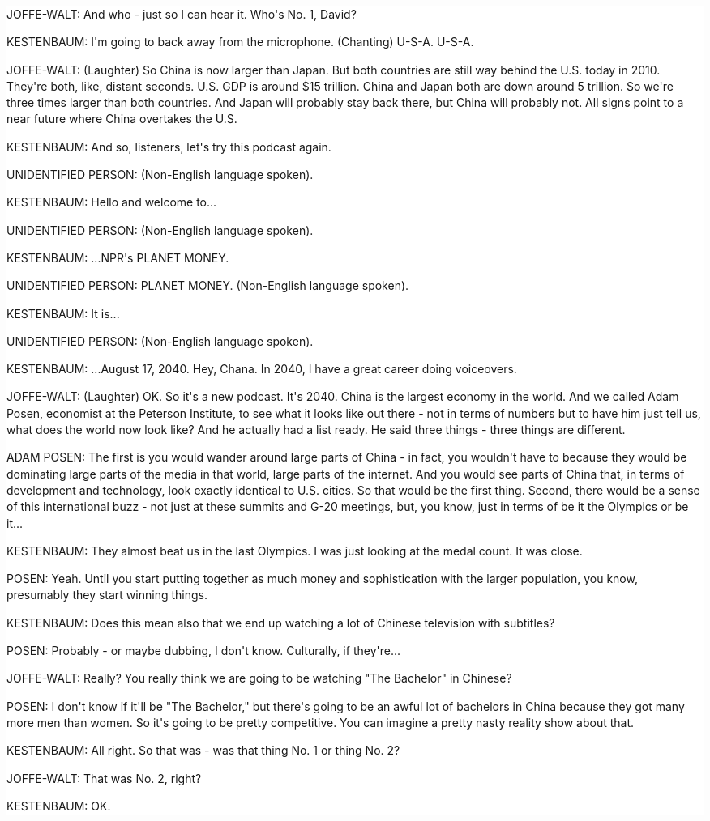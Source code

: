 JOFFE-WALT: And who - just so I can hear it. Who's No. 1, David?

KESTENBAUM: I'm going to back away from the microphone. (Chanting) U-S-A. U-S-A.

JOFFE-WALT: (Laughter) So China is now larger than Japan. But both countries are still way behind the U.S. today in 2010. They're both, like, distant seconds. U.S. GDP is around $15 trillion. China and Japan both are down around 5 trillion. So we're three times larger than both countries. And Japan will probably stay back there, but China will probably not. All signs point to a near future where China overtakes the U.S.

KESTENBAUM: And so, listeners, let's try this podcast again.

UNIDENTIFIED PERSON: (Non-English language spoken).

KESTENBAUM: Hello and welcome to...

UNIDENTIFIED PERSON: (Non-English language spoken).

KESTENBAUM: ...NPR's PLANET MONEY.

UNIDENTIFIED PERSON: PLANET MONEY. (Non-English language spoken).

KESTENBAUM: It is...

UNIDENTIFIED PERSON: (Non-English language spoken).

KESTENBAUM: ...August 17, 2040. Hey, Chana. In 2040, I have a great career doing voiceovers.

JOFFE-WALT: (Laughter) OK. So it's a new podcast. It's 2040. China is the largest economy in the world. And we called Adam Posen, economist at the Peterson Institute, to see what it looks like out there - not in terms of numbers but to have him just tell us, what does the world now look like? And he actually had a list ready. He said three things - three things are different.

ADAM POSEN: The first is you would wander around large parts of China - in fact, you wouldn't have to because they would be dominating large parts of the media in that world, large parts of the internet. And you would see parts of China that, in terms of development and technology, look exactly identical to U.S. cities. So that would be the first thing. Second, there would be a sense of this international buzz - not just at these summits and G-20 meetings, but, you know, just in terms of be it the Olympics or be it...

KESTENBAUM: They almost beat us in the last Olympics. I was just looking at the medal count. It was close.

POSEN: Yeah. Until you start putting together as much money and sophistication with the larger population, you know, presumably they start winning things.

KESTENBAUM: Does this mean also that we end up watching a lot of Chinese television with subtitles?

POSEN: Probably - or maybe dubbing, I don't know. Culturally, if they're...

JOFFE-WALT: Really? You really think we are going to be watching "The Bachelor" in Chinese?

POSEN: I don't know if it'll be "The Bachelor," but there's going to be an awful lot of bachelors in China because they got many more men than women. So it's going to be pretty competitive. You can imagine a pretty nasty reality show about that.

KESTENBAUM: All right. So that was - was that thing No. 1 or thing No. 2?

JOFFE-WALT: That was No. 2, right?

KESTENBAUM: OK.
